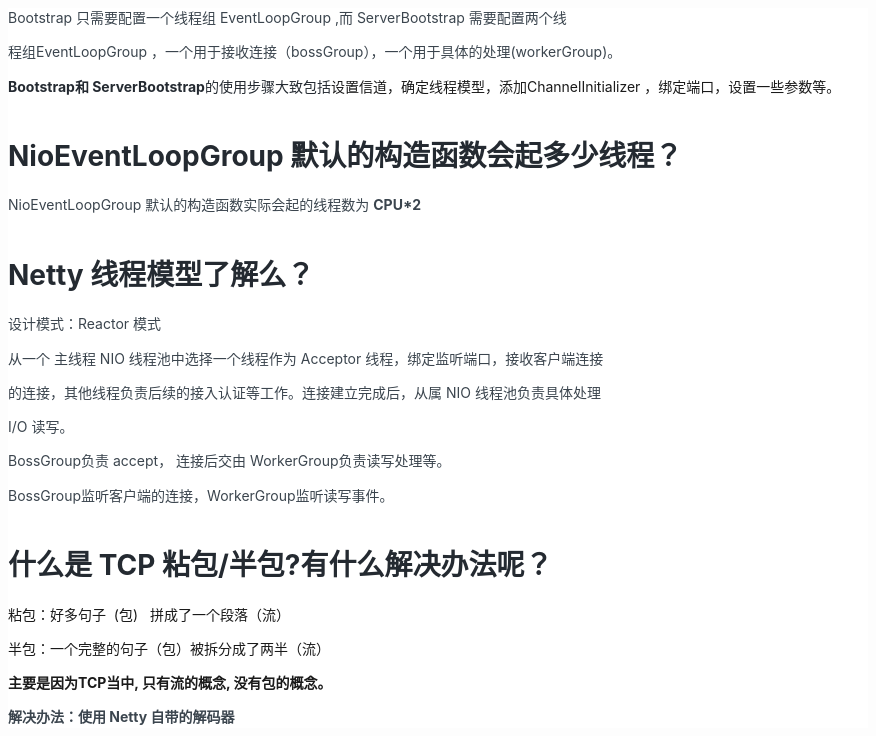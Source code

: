 <p style="margin-left:.0001pt;text-align:left;"><span style="color:#3b454e;">Bootstrap 只需要配置⼀个线程组 EventLoopGroup ,⽽ ServerBootstrap 需要配置两个线 </span></p>

<p style="margin-left:.0001pt;text-align:left;"><span style="color:#3b454e;">程组EventLoopGroup ，⼀个⽤于接收连接（bossGroup），⼀个⽤于具体的处理(workerGroup)。</span></p>

<p style="margin-left:.0001pt;text-align:left;"><strong><span style="color:#242a31;">Bootstrap和 ServerBootstrap</span></strong><span style="color:#242a31;">的使用步骤大致包括</span>设置信道，确定线程模型，添加ChannelInitializer ，绑定端口，设置一些参数等。</p>

<p style="margin-left:.0001pt;text-align:left;"></p>

<h1 id="NioEventLoopGroup%20%E9%BB%98%E8%AE%A4%E7%9A%84%E6%9E%84%E9%80%A0%E5%87%BD%E6%95%B0%E4%BC%9A%E8%B5%B7%E5%A4%9A%E5%B0%91%E7%BA%BF%E7%A8%8B%EF%BC%9F" style="margin-left:.0001pt;text-align:left;"><strong><span style="color:#242a31;">NioEventLoopGroup 默认的构造函数会起多少线程？</span></strong></h1>

<p style="margin-left:.0001pt;text-align:left;"><span style="color:#3b454e;">NioEventLoopGroup 默认的构造函数实际会起的线程数为 </span><strong><span style="color:#3b454e;">CPU</span></strong><strong><span style="color:#3b454e;">*2</span></strong></p>

<p style="margin-left:.0001pt;text-align:left;"></p>

<h1 id="Netty%20%E7%BA%BF%E7%A8%8B%E6%A8%A1%E5%9E%8B%E4%BA%86%E8%A7%A3%E4%B9%88%EF%BC%9F" style="margin-left:.0001pt;text-align:left;"><strong><span style="color:#242a31;">Netty 线程模型了解么？</span></strong></h1>

<p style="margin-left:.0001pt;text-align:left;"><span style="color:#3b454e;">设计模式：Reactor 模式</span></p>

<p style="margin-left:.0001pt;text-align:left;"><span style="color:#3b454e;">从⼀个 主线程 NIO 线程池中选择⼀个线程作为 Acceptor 线程，绑定监听端⼝，接收客户端连接 </span></p>

<p style="margin-left:.0001pt;text-align:left;"><span style="color:#3b454e;">的连接，其他线程负责后续的接⼊认证等⼯作。连接建⽴完成后，从属 NIO 线程池负责具体处理 </span></p>

<p style="margin-left:.0001pt;text-align:left;"><span style="color:#3b454e;">I/O 读写。</span></p>

<p style="margin-left:.0001pt;text-align:left;"><span style="color:#3b454e;">BossGroup负责 accept， 连接后交由 WorkerGroup负责读写处理等。</span></p>

<p style="margin-left:.0001pt;text-align:left;"><span style="color:#3b454e;">BossGroup监听客户端的连接，WorkerGroup监听读写事件。</span></p>

<p style="margin-left:.0001pt;text-align:left;"></p>

<h1 id="%E4%BB%80%E4%B9%88%E6%98%AF%20TCP%20%E7%B2%98%E5%8C%85%2F%E5%8D%8A%E5%8C%85%3F%E6%9C%89%E4%BB%80%E4%B9%88%E8%A7%A3%E5%86%B3%E5%8A%9E%E6%B3%95%E5%91%A2%EF%BC%9F" style="margin-left:.0001pt;text-align:left;"><strong><span style="color:#242a31;">什么是 TCP 粘包/半包?有什么解决办法呢？</span></strong></h1>

<p style="margin-left:.0001pt;text-align:left;">​粘包：好多句子  (包)   拼成了一个段落（流）</p>

<p style="margin-left:.0001pt;text-align:left;">半包：一个完整的句子（包）被拆分成了两半（流）</p>

<p style="margin-left:.0001pt;text-align:left;"><strong>主要是因为TCP当中, 只有流的概念, 没有包的概念。</strong></p>

<p style="margin-left:.0001pt;text-align:left;"></p>

<div>
<p style="margin-left:.0001pt;text-align:left;"><strong><span style="color:#3b454e;">解决办法：使⽤ Netty ⾃带的解码器 </span></strong></p>
